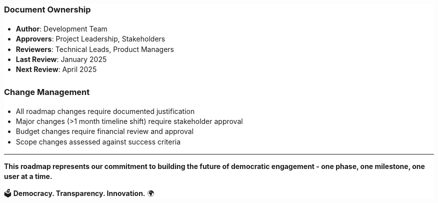 ### Document Ownership
- **Author**: Development Team
- **Approvers**: Project Leadership, Stakeholders
- **Reviewers**: Technical Leads, Product Managers
- **Last Review**: January 2025
- **Next Review**: April 2025

### Change Management
- All roadmap changes require documented justification
- Major changes (>1 month timeline shift) require stakeholder approval
- Budget changes require financial review and approval
- Scope changes assessed against success criteria

---

**This roadmap represents our commitment to building the future of democratic engagement - one phase, one milestone, one user at a time.**

🗳️ **Democracy. Transparency. Innovation.** 🌍
